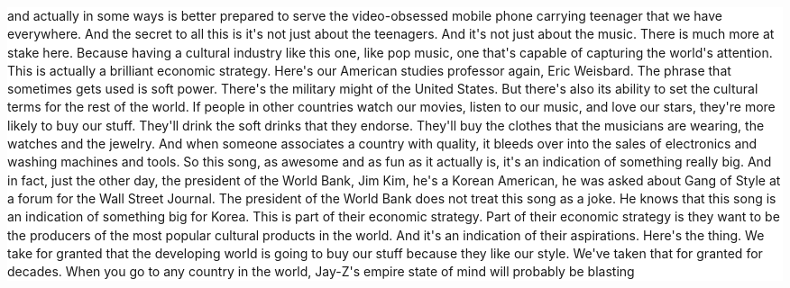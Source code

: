 and actually in some ways
is better prepared to serve
the video-obsessed mobile phone
carrying teenager that we have everywhere.
And the secret to all this
is it's not just about the teenagers.
And it's not just about the music.
There is much more at stake here.
Because having a cultural industry
like this one, like pop music,
one that's capable of capturing
the world's attention.
This is actually a brilliant economic strategy.
Here's our American studies professor again,
Eric Weisbard.
The phrase that sometimes gets used
is soft power.
There's the military might
of the United States.
But there's also its ability
to set the cultural terms
for the rest of the world.
If people in other countries
watch our movies,
listen to our music,
and love our stars,
they're more likely to buy our stuff.
They'll drink the soft drinks
that they endorse.
They'll buy the clothes
that the musicians are wearing,
the watches and the jewelry.
And when someone associates
a country with quality,
it bleeds over into the sales
of electronics and washing machines and tools.
So this song, as awesome
and as fun as it actually is,
it's an indication of something really big.
And in fact, just the other day,
the president of the World Bank,
Jim Kim, he's a Korean American,
he was asked about Gang of Style
at a forum for the Wall Street Journal.
The president of the World Bank
does not treat this song as a joke.
He knows that this song
is an indication of something big for Korea.
This is part of their economic strategy.
Part of their economic strategy
is they want to be the producers
of the most popular cultural products
in the world.
And it's an indication
of their aspirations.
Here's the thing.
We take for granted
that the developing world
is going to buy our stuff
because they like our style.
We've taken that for granted for decades.
When you go to any country in the world,
Jay-Z's empire state of mind
will probably be blasting